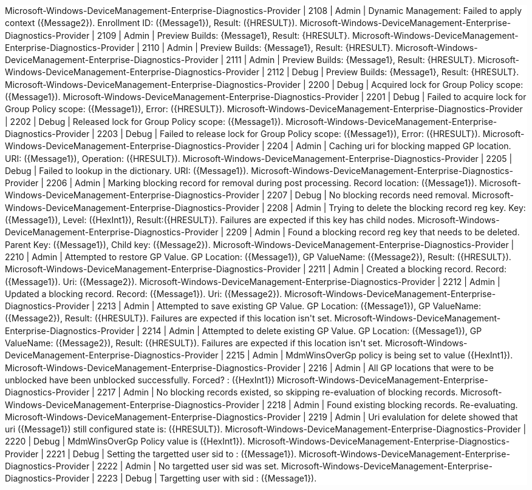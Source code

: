 Microsoft-Windows-DeviceManagement-Enterprise-Diagnostics-Provider  |  2108      |  Admin    |  Dynamic Management: Failed to apply context ({Message2}). Enrollment ID: ({Message1}), Result: ({HRESULT}).
Microsoft-Windows-DeviceManagement-Enterprise-Diagnostics-Provider  |  2109      |  Admin    |  Preview Builds: {Message1}, Result: {HRESULT}.
Microsoft-Windows-DeviceManagement-Enterprise-Diagnostics-Provider  |  2110      |  Admin    |  Preview Builds: {Message1}, Result: {HRESULT}.
Microsoft-Windows-DeviceManagement-Enterprise-Diagnostics-Provider  |  2111      |  Admin    |  Preview Builds: {Message1}, Result: {HRESULT}.
Microsoft-Windows-DeviceManagement-Enterprise-Diagnostics-Provider  |  2112      |  Debug    |  Preview Builds: {Message1}, Result: {HRESULT}.
Microsoft-Windows-DeviceManagement-Enterprise-Diagnostics-Provider  |  2200      |  Debug    |  Acquired lock for Group Policy scope: ({Message1}).
Microsoft-Windows-DeviceManagement-Enterprise-Diagnostics-Provider  |  2201      |  Debug    |  Failed to acquire lock for Group Policy scope: ({Message1}), Error: ({HRESULT}).
Microsoft-Windows-DeviceManagement-Enterprise-Diagnostics-Provider  |  2202      |  Debug    |  Released lock for Group Policy scope: ({Message1}).
Microsoft-Windows-DeviceManagement-Enterprise-Diagnostics-Provider  |  2203      |  Debug    |  Failed to release lock for Group Policy scope: ({Message1}), Error: ({HRESULT}).
Microsoft-Windows-DeviceManagement-Enterprise-Diagnostics-Provider  |  2204      |  Admin    |  Caching uri for blocking mapped GP location. URI: ({Message1}), Operation: ({HRESULT}).
Microsoft-Windows-DeviceManagement-Enterprise-Diagnostics-Provider  |  2205      |  Debug    |  Failed to lookup in the dictionary. URI: ({Message1}).
Microsoft-Windows-DeviceManagement-Enterprise-Diagnostics-Provider  |  2206      |  Admin    |  Marking blocking record for removal during post processing. Record location: ({Message1}).
Microsoft-Windows-DeviceManagement-Enterprise-Diagnostics-Provider  |  2207      |  Debug    |  No blocking records need removal.
Microsoft-Windows-DeviceManagement-Enterprise-Diagnostics-Provider  |  2208      |  Admin    |  Trying to delete the blocking record reg key. Key: ({Message1}), Level: ({HexInt1}), Result:({HRESULT}). Failures are expected if this key has child nodes.
Microsoft-Windows-DeviceManagement-Enterprise-Diagnostics-Provider  |  2209      |  Admin    |  Found a blocking record reg key that needs to be deleted. Parent Key: ({Message1}), Child key: ({Message2}).
Microsoft-Windows-DeviceManagement-Enterprise-Diagnostics-Provider  |  2210      |  Admin    |  Attempted to restore GP Value. GP Location: ({Message1}), GP ValueName: ({Message2}), Result: ({HRESULT}).
Microsoft-Windows-DeviceManagement-Enterprise-Diagnostics-Provider  |  2211      |  Admin    |  Created a blocking record. Record: ({Message1}). Uri: ({Message2}).
Microsoft-Windows-DeviceManagement-Enterprise-Diagnostics-Provider  |  2212      |  Admin    |  Updated a blocking record. Record: ({Message1}). Uri: ({Message2}).
Microsoft-Windows-DeviceManagement-Enterprise-Diagnostics-Provider  |  2213      |  Admin    |  Attempted to save existing GP Value. GP Location: ({Message1}), GP ValueName: ({Message2}), Result: ({HRESULT}). Failures are expected if this location isn't set.
Microsoft-Windows-DeviceManagement-Enterprise-Diagnostics-Provider  |  2214      |  Admin    |  Attempted to delete existing GP Value. GP Location: ({Message1}), GP ValueName: ({Message2}), Result: ({HRESULT}). Failures are expected if this location isn't set.
Microsoft-Windows-DeviceManagement-Enterprise-Diagnostics-Provider  |  2215      |  Admin    |  MdmWinsOverGp policy is being set to value ({HexInt1}).
Microsoft-Windows-DeviceManagement-Enterprise-Diagnostics-Provider  |  2216      |  Admin    |  All GP locations that were to be unblocked have been unblocked successfully. Forced? : ({HexInt1})
Microsoft-Windows-DeviceManagement-Enterprise-Diagnostics-Provider  |  2217      |  Admin    |  No blocking records existed, so skipping re-evaluation of blocking records.
Microsoft-Windows-DeviceManagement-Enterprise-Diagnostics-Provider  |  2218      |  Admin    |  Found existing blocking records. Re-evaluating.
Microsoft-Windows-DeviceManagement-Enterprise-Diagnostics-Provider  |  2219      |  Admin    |  Uri evalulation for delete showed that uri ({Message1}) still configured state is: ({HRESULT}).
Microsoft-Windows-DeviceManagement-Enterprise-Diagnostics-Provider  |  2220      |  Debug    |  MdmWinsOverGp Policy value is ({HexInt1}).
Microsoft-Windows-DeviceManagement-Enterprise-Diagnostics-Provider  |  2221      |  Debug    |  Setting the targetted user sid to : ({Message1}).
Microsoft-Windows-DeviceManagement-Enterprise-Diagnostics-Provider  |  2222      |  Admin    |  No targetted user sid was set.
Microsoft-Windows-DeviceManagement-Enterprise-Diagnostics-Provider  |  2223      |  Debug    |  Targetting user with sid : ({Message1}).